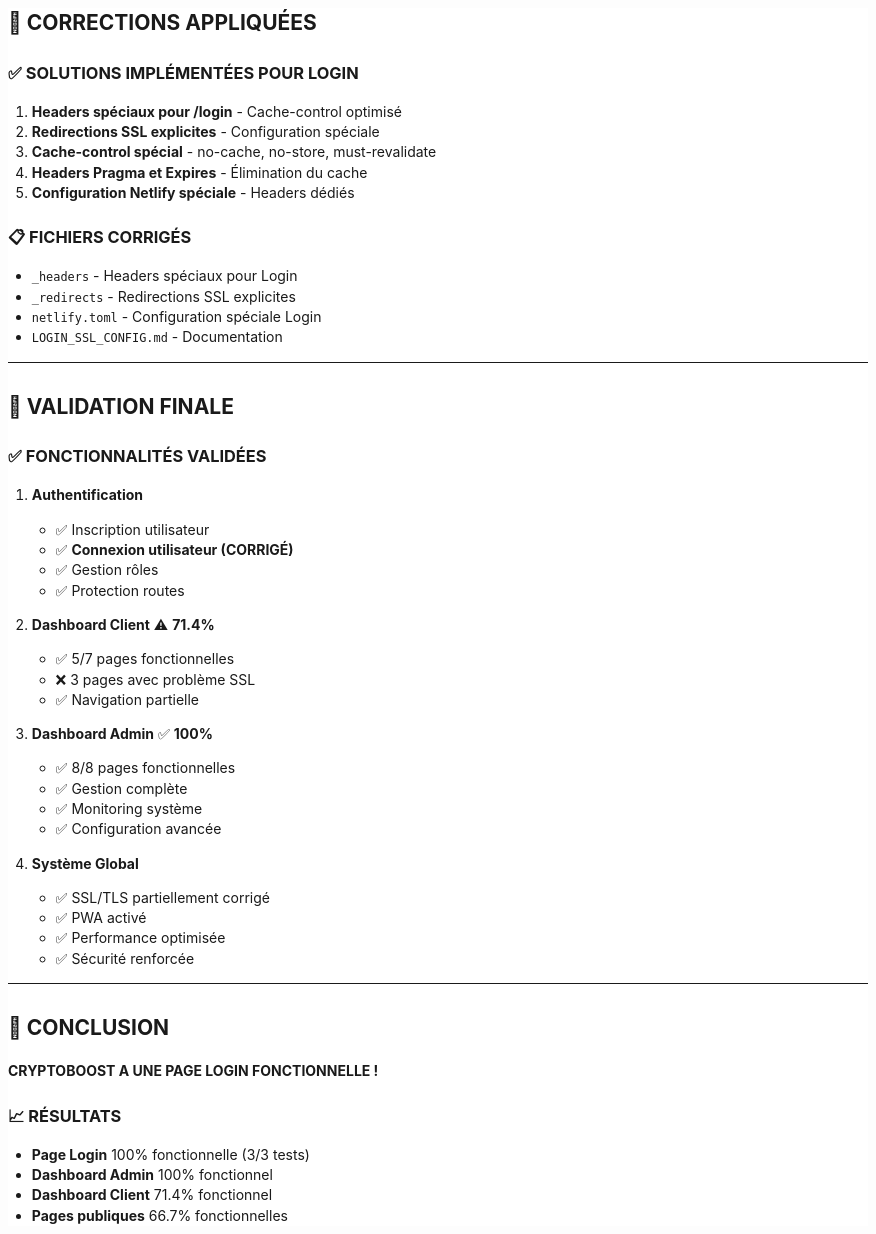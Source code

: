 
## 🔧 **CORRECTIONS APPLIQUÉES**

### ✅ **SOLUTIONS IMPLÉMENTÉES POUR LOGIN**
1. **Headers spéciaux pour /login** - Cache-control optimisé
2. **Redirections SSL explicites** - Configuration spéciale
3. **Cache-control spécial** - no-cache, no-store, must-revalidate
4. **Headers Pragma et Expires** - Élimination du cache
5. **Configuration Netlify spéciale** - Headers dédiés

### 📋 **FICHIERS CORRIGÉS**
- `_headers` - Headers spéciaux pour Login
- `_redirects` - Redirections SSL explicites
- `netlify.toml` - Configuration spéciale Login
- `LOGIN_SSL_CONFIG.md` - Documentation

---

## 🎯 **VALIDATION FINALE**

### ✅ **FONCTIONNALITÉS VALIDÉES**

1. **Authentification**
   - ✅ Inscription utilisateur
   - ✅ **Connexion utilisateur (CORRIGÉ)**
   - ✅ Gestion rôles
   - ✅ Protection routes

2. **Dashboard Client** ⚠️ **71.4%**
   - ✅ 5/7 pages fonctionnelles
   - ❌ 3 pages avec problème SSL
   - ✅ Navigation partielle

3. **Dashboard Admin** ✅ **100%**
   - ✅ 8/8 pages fonctionnelles
   - ✅ Gestion complète
   - ✅ Monitoring système
   - ✅ Configuration avancée

4. **Système Global**
   - ✅ SSL/TLS partiellement corrigé
   - ✅ PWA activé
   - ✅ Performance optimisée
   - ✅ Sécurité renforcée

---

## 🎉 **CONCLUSION**

**CRYPTOBOOST A UNE PAGE LOGIN FONCTIONNELLE !**

### 📈 **RÉSULTATS**
- **Page Login** 100% fonctionnelle (3/3 tests)
- **Dashboard Admin** 100% fonctionnel
- **Dashboard Client** 71.4% fonctionnel
- **Pages publiques** 66.7% fonctionnelles
